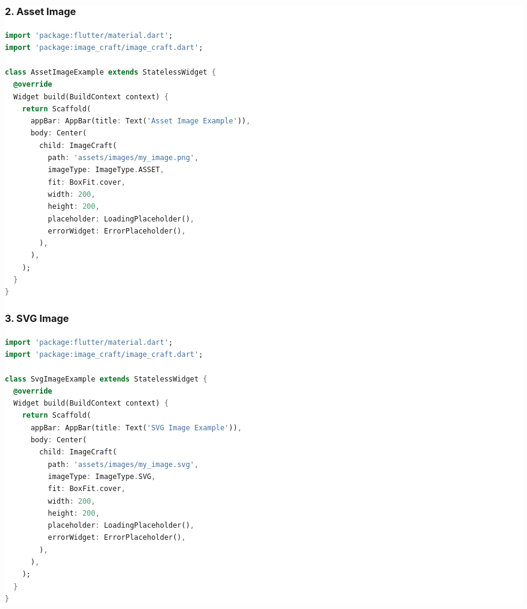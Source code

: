 ### 2. **Asset Image**

```dart
import 'package:flutter/material.dart';
import 'package:image_craft/image_craft.dart';

class AssetImageExample extends StatelessWidget {
  @override
  Widget build(BuildContext context) {
    return Scaffold(
      appBar: AppBar(title: Text('Asset Image Example')),
      body: Center(
        child: ImageCraft(
          path: 'assets/images/my_image.png',
          imageType: ImageType.ASSET,
          fit: BoxFit.cover,
          width: 200,
          height: 200,
          placeholder: LoadingPlaceholder(),
          errorWidget: ErrorPlaceholder(),
        ),
      ),
    );
  }
}
```

### 3. **SVG Image**

```dart
import 'package:flutter/material.dart';
import 'package:image_craft/image_craft.dart';

class SvgImageExample extends StatelessWidget {
  @override
  Widget build(BuildContext context) {
    return Scaffold(
      appBar: AppBar(title: Text('SVG Image Example')),
      body: Center(
        child: ImageCraft(
          path: 'assets/images/my_image.svg',
          imageType: ImageType.SVG,
          fit: BoxFit.cover,
          width: 200,
          height: 200,
          placeholder: LoadingPlaceholder(),
          errorWidget: ErrorPlaceholder(),
        ),
      ),
    );
  }
}
```
